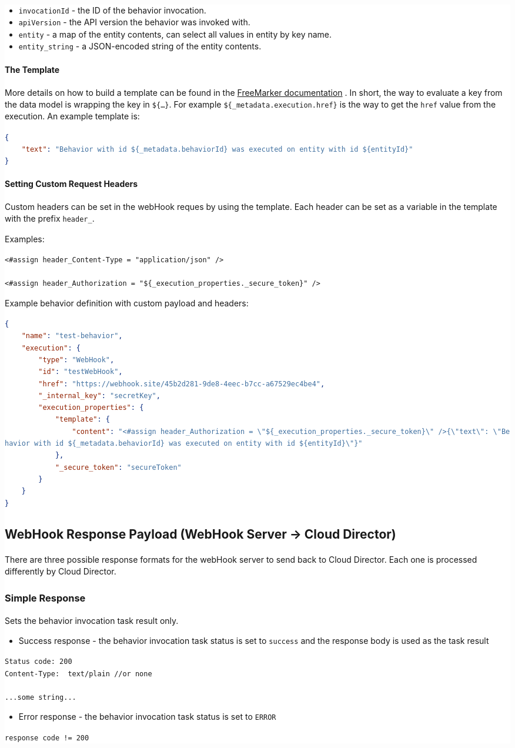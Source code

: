 - `invocationId` - the ID of the behavior invocation.
- `apiVersion` - the API version the behavior was invoked with.
- `entity` - a map of the entity contents, can select all values in entity by key name.
- `entity_string` - a JSON-encoded string of the entity contents.

#### The Template
More details on how to build a template can be found in the <a href="https://freemarker.apache.org/docs/dgui_quickstart_template.html" target="_blank">FreeMarker documentation</a> . In short, the way to evaluate a key from the data model is wrapping the key in `${…}`. For example `${_metadata.execution.href}` is the way to get the `href` value from the execution. An example template is:
```json
{
    "text": "Behavior with id ${_metadata.behaviorId} was executed on entity with id ${entityId}"
}
```
#### Setting Custom Request Headers
Custom headers can be set in the webHook reques by using the template. Each header can be set as a variable in the template with the prefix `header_`.

Examples:
```
<#assign header_Content-Type = "application/json" />

<#assign header_Authorization = "${_execution_properties._secure_token}" />
```

Example behavior definition with custom payload and headers:
```json
{
    "name": "test-behavior",
    "execution": {
        "type": "WebHook",
        "id": "testWebHook",
        "href": "https://webhook.site/45b2d281-9de8-4eec-b7cc-a67529ec4be4",
        "_internal_key": "secretKey",
        "execution_properties": {
            "template": {
                "content": "<#assign header_Authorization = \"${_execution_properties._secure_token}\" />{\"text\": \"Behavior with id ${_metadata.behaviorId} was executed on entity with id ${entityId}\"}"
            },
            "_secure_token": "secureToken"
        }
    }
}
```
## WebHook Response Payload (WebHook Server -> Cloud Director)
There are three possible response formats for the webHook server to send back to Cloud Director. Each one is processed differently by Cloud Director.

### Simple Response
Sets the behavior invocation task result only.
- Success response - the behavior invocation task status is set to `success` and the response body is used as the task result
```
Status code: 200
Content-Type:  text/plain //or none

...some string...
```
- Error response - the behavior invocation task status is set to `ERROR`
```
response code != 200
```